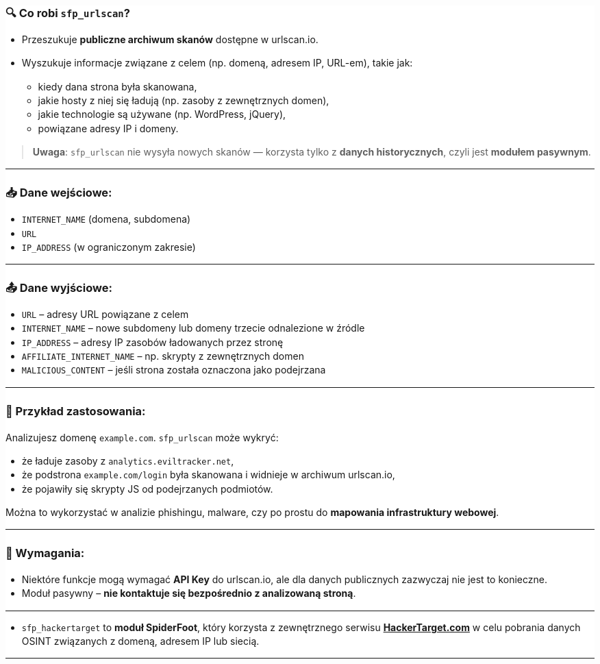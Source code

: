 
### 🔍 Co robi `sfp_urlscan`?

* Przeszukuje **publiczne archiwum skanów** dostępne w urlscan.io.
* Wyszukuje informacje związane z celem (np. domeną, adresem IP, URL-em), takie jak:

  * kiedy dana strona była skanowana,
  * jakie hosty z niej się ładują (np. zasoby z zewnętrznych domen),
  * jakie technologie są używane (np. WordPress, jQuery),
  * powiązane adresy IP i domeny.

> **Uwaga**: `sfp_urlscan` nie wysyła nowych skanów — korzysta tylko z **danych historycznych**, czyli jest **modułem pasywnym**.

---

### 📥 Dane wejściowe:

* `INTERNET_NAME` (domena, subdomena)
* `URL`
* `IP_ADDRESS` (w ograniczonym zakresie)

---

### 📤 Dane wyjściowe:

* `URL` – adresy URL powiązane z celem
* `INTERNET_NAME` – nowe subdomeny lub domeny trzecie odnalezione w źródle
* `IP_ADDRESS` – adresy IP zasobów ładowanych przez stronę
* `AFFILIATE_INTERNET_NAME` – np. skrypty z zewnętrznych domen
* `MALICIOUS_CONTENT` – jeśli strona została oznaczona jako podejrzana

---

### 🧠 Przykład zastosowania:

Analizujesz domenę `example.com`. `sfp_urlscan` może wykryć:

* że ładuje zasoby z `analytics.eviltracker.net`,
* że podstrona `example.com/login` była skanowana i widnieje w archiwum urlscan.io,
* że pojawiły się skrypty JS od podejrzanych podmiotów.

Można to wykorzystać w analizie phishingu, malware, czy po prostu do **mapowania infrastruktury webowej**.

---

### 🔧 Wymagania:

* Niektóre funkcje mogą wymagać **API Key** do urlscan.io, ale dla danych publicznych zazwyczaj nie jest to konieczne.
* Moduł pasywny – **nie kontaktuje się bezpośrednio z analizowaną stroną**.

---

- `sfp_hackertarget` to **moduł SpiderFoot**, który korzysta z zewnętrznego serwisu **[HackerTarget.com](https://hackertarget.com/)** w celu pobrania danych OSINT związanych z domeną, adresem IP lub siecią.

---